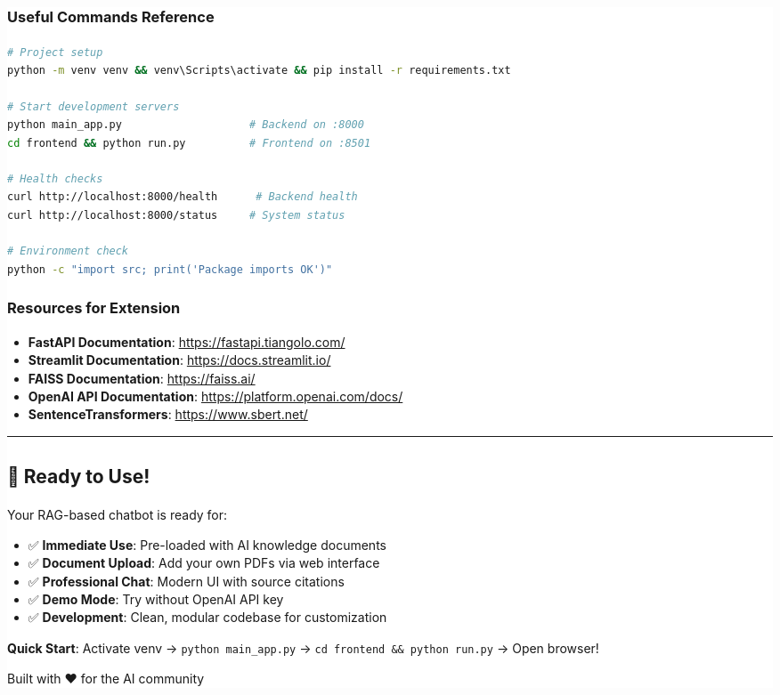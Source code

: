 ### Useful Commands Reference

```bash
# Project setup
python -m venv venv && venv\Scripts\activate && pip install -r requirements.txt

# Start development servers
python main_app.py                    # Backend on :8000
cd frontend && python run.py          # Frontend on :8501

# Health checks
curl http://localhost:8000/health      # Backend health
curl http://localhost:8000/status     # System status

# Environment check
python -c "import src; print('Package imports OK')"
```

### Resources for Extension

- **FastAPI Documentation**: https://fastapi.tiangolo.com/
- **Streamlit Documentation**: https://docs.streamlit.io/
- **FAISS Documentation**: https://faiss.ai/
- **OpenAI API Documentation**: https://platform.openai.com/docs/
- **SentenceTransformers**: https://www.sbert.net/

---

## 🎉 Ready to Use!

Your RAG-based chatbot is ready for:
- ✅ **Immediate Use**: Pre-loaded with AI knowledge documents
- ✅ **Document Upload**: Add your own PDFs via web interface  
- ✅ **Professional Chat**: Modern UI with source citations
- ✅ **Demo Mode**: Try without OpenAI API key
- ✅ **Development**: Clean, modular codebase for customization

**Quick Start**: Activate venv → `python main_app.py` → `cd frontend && python run.py` → Open browser!

Built with ❤️ for the AI community
